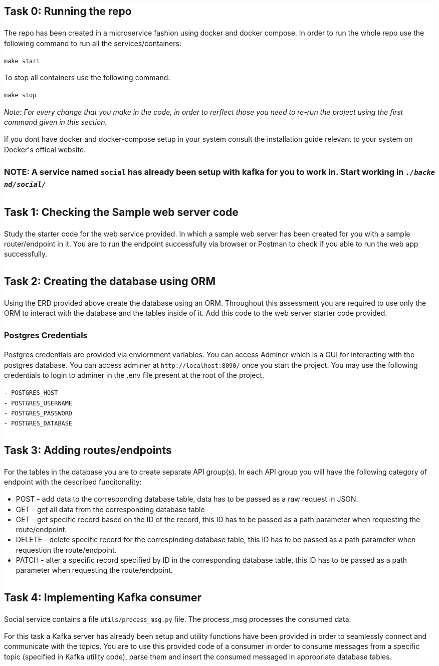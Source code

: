 ## **Task 0**: Running the repo
The repo has been created in a microservice fashion using docker and docker compose. In order to run the whole repo use the following command to run all the services/containers:

```make start```

To stop all containers use the following command:

```make stop```

*Note: For every change that you make in the code, in order to rerflect those you need to re-run the project using the first command given in this section.*

If you dont have docker and docker-compose setup in your system consult the installation guide relevant to your system on Docker's offical website.

### **NOTE: A service named ```social``` has already been setup with kafka for you to work in. Start working in *```./backend/social/```***


## **Task 1**: Checking the Sample web server code
Study the starter code for the web service provided. In which a sample web server has been created for you with a sample router/endpoint in it. You are to run the endpoint successfully via browser or Postman to check if you able to run the web app successfully.


## **Task 2**: Creating the database using ORM
Using the ERD provided above create the database using an ORM. Throughout this assessment you are required to use only the ORM to interact with the database and the tables inside of it. Add this code to the web server starter code provided.

### Postgres Credentials
Postgres credentials are provided via enviornment variables. You can access Adminer which is a GUI for interacting with the postgres database. You can access adminer at `http://localhost:8090/` once you start the project. You may use the following credentials to login to adminer in the .env file present at the root of the project.
```
- POSTGRES_HOST
- POSTGRES_USERNAME
- POSTGRES_PASSWORD
- POSTGRES_DATABASE 
```

## **Task 3**: Adding routes/endpoints
For the tables in the database you are to create separate API group(s). In each API group you will have the following category of endpoint with the described funcitonality:
- POST - add data to the corresponding database table, data has to be passed as a raw request in JSON.
- GET - get all data from the corresponding database table
- GET - get specific record based on the ID of the record, this ID has to be passed as a path parameter when requesting the route/endpoint.
- DELETE - delete specific record for the correspinding database table, this ID has to be passed as a path parameter when requestion the route/endpoint.
- PATCH - alter a specific record specified by ID in the corresponding database table, this ID has to be passed as a path parameter when requesting the route/endpoint.

## **Task 4:** Implementing Kafka consumer
Social service contains a file `utils/process_msg.py` file. The process_msg processes the consumed data.

For this task a Kafka server has already been setup and utility functions have been provided in order to seamlessly connect and communicate with the topics. You are to use this provided code of a consumer in order to consume messages from a specific topic (specified in Kafka utility code), parse them and insert the consumed messaged in appropriate database tables.
```